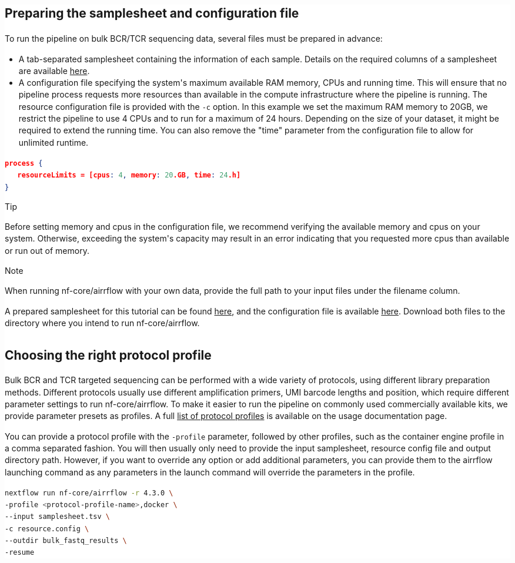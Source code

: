 ## Preparing the samplesheet and configuration file

To run the pipeline on bulk BCR/TCR sequencing data, several files must be prepared in advance:

- A tab-separated samplesheet containing the information of each sample. Details on the required columns of a samplesheet are available [here](https://nf-co.re/airrflow/usage#input-samplesheet).
- A configuration file specifying the system's maximum available RAM memory, CPUs and running time. This will ensure that no pipeline process requests more resources than available in the compute infrastructure where the pipeline is running. The resource configuration file is provided with the `-c` option. In this example we set the maximum RAM memory to 20GB, we restrict the pipeline to use 4 CPUs and to run for a maximum of 24 hours. Depending on the size of your dataset, it might be required to extend the running time. You can also remove the "time" parameter from the configuration file to allow for unlimited runtime.

```json title="resource.config"
process {
   resourceLimits = [cpus: 4, memory: 20.GB, time: 24.h]
}
```

> [!TIP]
> Before setting memory and cpus in the configuration file, we recommend verifying the available memory and cpus on your system. Otherwise, exceeding the system's capacity may result in an error indicating that you requested more cpus than available or run out of memory.

> [!NOTE]
> When running nf-core/airrflow with your own data, provide the full path to your input files under the filename column.

A prepared samplesheet for this tutorial can be found [here](https://github.com/nf-core/airrflow/tree/dev/docs/usage/bulk_tutorial/bulk_sample_code/metadata_pcr_umi_airr_300.tsv), and the configuration file is available [here](https://github.com/nf-core/airrflow/tree/dev/docs/usage/bulk_tutorial/bulk_sample_code/resource.config).
Download both files to the directory where you intend to run nf-core/airrflow.

## Choosing the right protocol profile

Bulk BCR and TCR targeted sequencing can be performed with a wide variety of protocols, using different library preparation methods. Different protocols usually use different amplification primers, UMI barcode lengths and position, which require different parameter settings to run nf-core/airrflow. To make it easier to run the pipeline on commonly used commercially available kits, we provide parameter presets as profiles. A full [list of protocol profiles](https://nf-co.re/airrflow/docs/usage/#supported-protocol-profiles) is available on the usage documentation page.

You can provide a protocol profile with the `-profile` parameter, followed by other profiles, such as the container engine profile in a comma separated fashion. You will then usually only need to provide the input samplesheet, resource config file and output directory path. However, if you want to override any option or add additional parameters, you can provide them to the airrflow launching command as any parameters in the launch command will override the parameters in the profile.

```bash
nextflow run nf-core/airrflow -r 4.3.0 \
-profile <protocol-profile-name>,docker \
--input samplesheet.tsv \
-c resource.config \
--outdir bulk_fastq_results \
-resume
```
